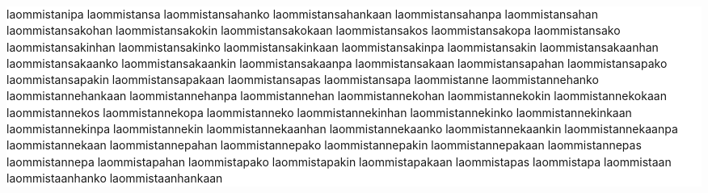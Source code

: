 laommistanipa
laommistansa
laommistansahanko
laommistansahankaan
laommistansahanpa
laommistansahan
laommistansakohan
laommistansakokin
laommistansakokaan
laommistansakos
laommistansakopa
laommistansako
laommistansakinhan
laommistansakinko
laommistansakinkaan
laommistansakinpa
laommistansakin
laommistansakaanhan
laommistansakaanko
laommistansakaankin
laommistansakaanpa
laommistansakaan
laommistansapahan
laommistansapako
laommistansapakin
laommistansapakaan
laommistansapas
laommistansapa
laommistanne
laommistannehanko
laommistannehankaan
laommistannehanpa
laommistannehan
laommistannekohan
laommistannekokin
laommistannekokaan
laommistannekos
laommistannekopa
laommistanneko
laommistannekinhan
laommistannekinko
laommistannekinkaan
laommistannekinpa
laommistannekin
laommistannekaanhan
laommistannekaanko
laommistannekaankin
laommistannekaanpa
laommistannekaan
laommistannepahan
laommistannepako
laommistannepakin
laommistannepakaan
laommistannepas
laommistannepa
laommistapahan
laommistapako
laommistapakin
laommistapakaan
laommistapas
laommistapa
laommistaan
laommistaanhanko
laommistaanhankaan
